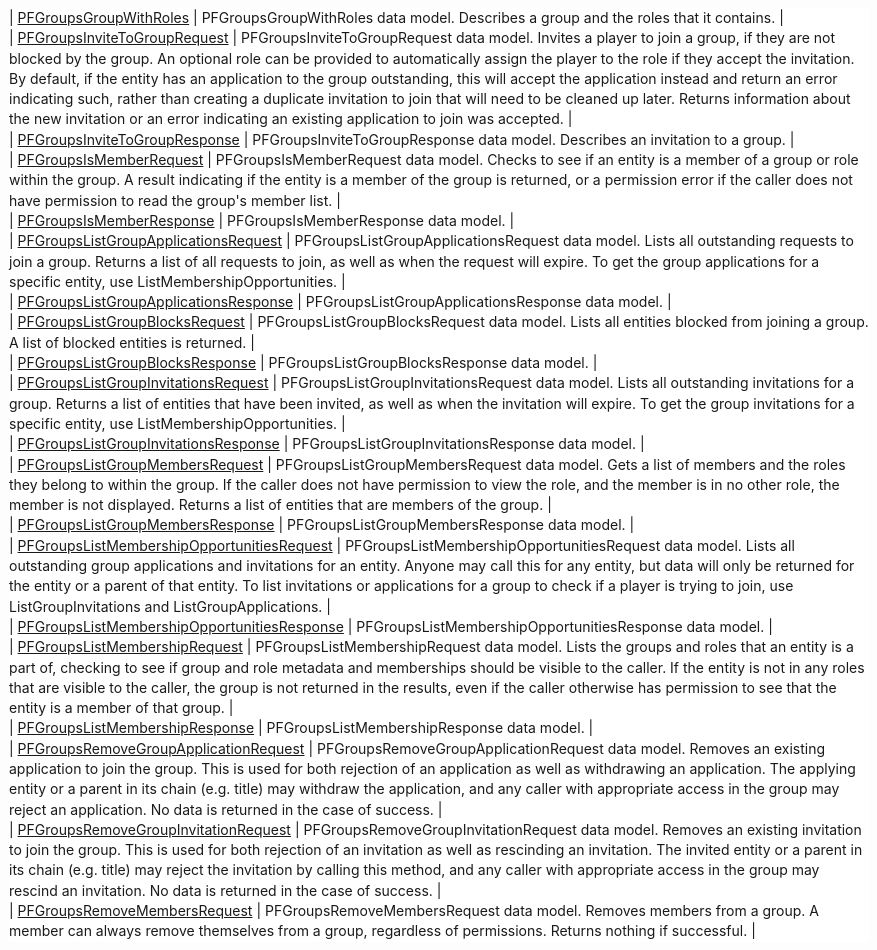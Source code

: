 | [PFGroupsGroupWithRoles](structs/pfgroupsgroupwithroles.md) | PFGroupsGroupWithRoles data model. Describes a group and the roles that it contains. |  
| [PFGroupsInviteToGroupRequest](structs/pfgroupsinvitetogrouprequest.md) | PFGroupsInviteToGroupRequest data model. Invites a player to join a group, if they are not blocked by the group. An optional role can be provided to automatically assign the player to the role if they accept the invitation. By default, if the entity has an application to the group outstanding, this will accept the application instead and return an error indicating such, rather than creating a duplicate invitation to join that will need to be cleaned up later. Returns information about the new invitation or an error indicating an existing application to join was accepted. |  
| [PFGroupsInviteToGroupResponse](structs/pfgroupsinvitetogroupresponse.md) | PFGroupsInviteToGroupResponse data model. Describes an invitation to a group. |  
| [PFGroupsIsMemberRequest](structs/pfgroupsismemberrequest.md) | PFGroupsIsMemberRequest data model. Checks to see if an entity is a member of a group or role within the group. A result indicating if the entity is a member of the group is returned, or a permission error if the caller does not have permission to read the group's member list. |  
| [PFGroupsIsMemberResponse](structs/pfgroupsismemberresponse.md) | PFGroupsIsMemberResponse data model. |  
| [PFGroupsListGroupApplicationsRequest](structs/pfgroupslistgroupapplicationsrequest.md) | PFGroupsListGroupApplicationsRequest data model. Lists all outstanding requests to join a group. Returns a list of all requests to join, as well as when the request will expire. To get the group applications for a specific entity, use ListMembershipOpportunities. |  
| [PFGroupsListGroupApplicationsResponse](structs/pfgroupslistgroupapplicationsresponse.md) | PFGroupsListGroupApplicationsResponse data model. |  
| [PFGroupsListGroupBlocksRequest](structs/pfgroupslistgroupblocksrequest.md) | PFGroupsListGroupBlocksRequest data model. Lists all entities blocked from joining a group. A list of blocked entities is returned. |  
| [PFGroupsListGroupBlocksResponse](structs/pfgroupslistgroupblocksresponse.md) | PFGroupsListGroupBlocksResponse data model. |  
| [PFGroupsListGroupInvitationsRequest](structs/pfgroupslistgroupinvitationsrequest.md) | PFGroupsListGroupInvitationsRequest data model. Lists all outstanding invitations for a group. Returns a list of entities that have been invited, as well as when the invitation will expire. To get the group invitations for a specific entity, use ListMembershipOpportunities. |  
| [PFGroupsListGroupInvitationsResponse](structs/pfgroupslistgroupinvitationsresponse.md) | PFGroupsListGroupInvitationsResponse data model. |  
| [PFGroupsListGroupMembersRequest](structs/pfgroupslistgroupmembersrequest.md) | PFGroupsListGroupMembersRequest data model. Gets a list of members and the roles they belong to within the group. If the caller does not have permission to view the role, and the member is in no other role, the member is not displayed. Returns a list of entities that are members of the group. |  
| [PFGroupsListGroupMembersResponse](structs/pfgroupslistgroupmembersresponse.md) | PFGroupsListGroupMembersResponse data model. |  
| [PFGroupsListMembershipOpportunitiesRequest](structs/pfgroupslistmembershipopportunitiesrequest.md) | PFGroupsListMembershipOpportunitiesRequest data model. Lists all outstanding group applications and invitations for an entity. Anyone may call this for any entity, but data will only be returned for the entity or a parent of that entity. To list invitations or applications for a group to check if a player is trying to join, use ListGroupInvitations and ListGroupApplications. |  
| [PFGroupsListMembershipOpportunitiesResponse](structs/pfgroupslistmembershipopportunitiesresponse.md) | PFGroupsListMembershipOpportunitiesResponse data model. |  
| [PFGroupsListMembershipRequest](structs/pfgroupslistmembershiprequest.md) | PFGroupsListMembershipRequest data model. Lists the groups and roles that an entity is a part of, checking to see if group and role metadata and memberships should be visible to the caller. If the entity is not in any roles that are visible to the caller, the group is not returned in the results, even if the caller otherwise has permission to see that the entity is a member of that group. |  
| [PFGroupsListMembershipResponse](structs/pfgroupslistmembershipresponse.md) | PFGroupsListMembershipResponse data model. |  
| [PFGroupsRemoveGroupApplicationRequest](structs/pfgroupsremovegroupapplicationrequest.md) | PFGroupsRemoveGroupApplicationRequest data model. Removes an existing application to join the group. This is used for both rejection of an application as well as withdrawing an application. The applying entity or a parent in its chain (e.g. title) may withdraw the application, and any caller with appropriate access in the group may reject an application. No data is returned in the case of success. |  
| [PFGroupsRemoveGroupInvitationRequest](structs/pfgroupsremovegroupinvitationrequest.md) | PFGroupsRemoveGroupInvitationRequest data model. Removes an existing invitation to join the group. This is used for both rejection of an invitation as well as rescinding an invitation. The invited entity or a parent in its chain (e.g. title) may reject the invitation by calling this method, and any caller with appropriate access in the group may rescind an invitation. No data is returned in the case of success. |  
| [PFGroupsRemoveMembersRequest](structs/pfgroupsremovemembersrequest.md) | PFGroupsRemoveMembersRequest data model. Removes members from a group. A member can always remove themselves from a group, regardless of permissions. Returns nothing if successful. |  